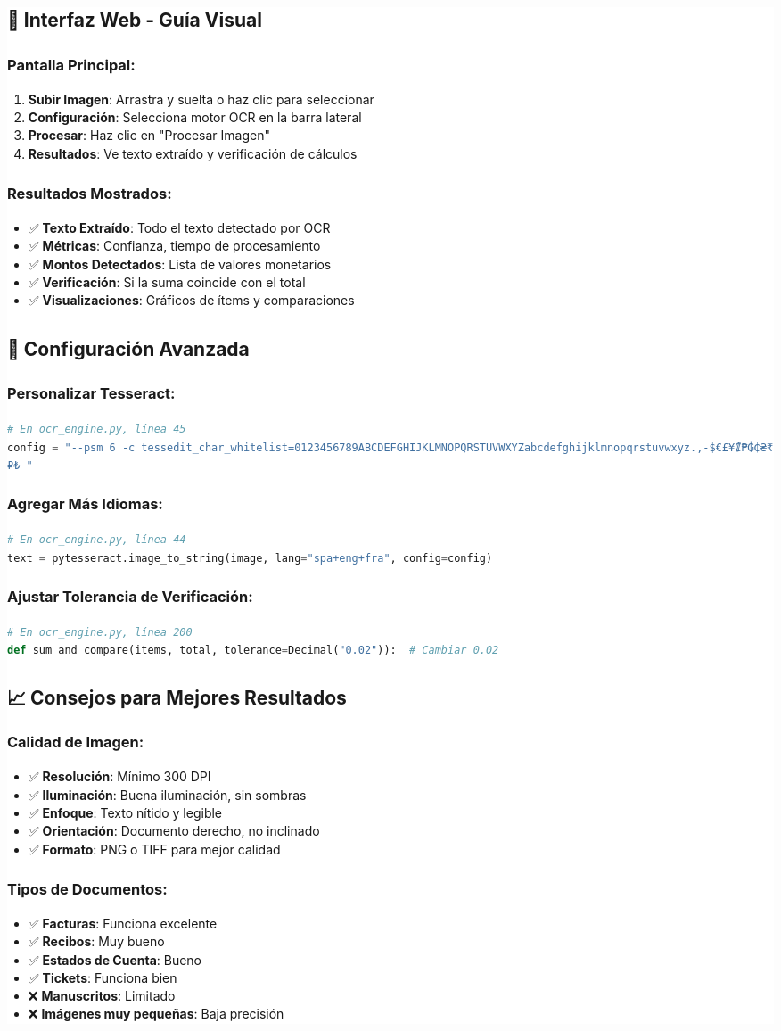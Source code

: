 ## 🎨 Interfaz Web - Guía Visual

### Pantalla Principal:
1. **Subir Imagen**: Arrastra y suelta o haz clic para seleccionar
2. **Configuración**: Selecciona motor OCR en la barra lateral
3. **Procesar**: Haz clic en "Procesar Imagen"
4. **Resultados**: Ve texto extraído y verificación de cálculos

### Resultados Mostrados:
- ✅ **Texto Extraído**: Todo el texto detectado por OCR
- ✅ **Métricas**: Confianza, tiempo de procesamiento
- ✅ **Montos Detectados**: Lista de valores monetarios
- ✅ **Verificación**: Si la suma coincide con el total
- ✅ **Visualizaciones**: Gráficos de ítems y comparaciones

## 🔧 Configuración Avanzada

### Personalizar Tesseract:
```python
# En ocr_engine.py, línea 45
config = "--psm 6 -c tessedit_char_whitelist=0123456789ABCDEFGHIJKLMNOPQRSTUVWXYZabcdefghijklmnopqrstuvwxyz.,-$€£¥₡₱₲₵₴₹₽₺ "
```

### Agregar Más Idiomas:
```python
# En ocr_engine.py, línea 44
text = pytesseract.image_to_string(image, lang="spa+eng+fra", config=config)
```

### Ajustar Tolerancia de Verificación:
```python
# En ocr_engine.py, línea 200
def sum_and_compare(items, total, tolerance=Decimal("0.02")):  # Cambiar 0.02
```

## 📈 Consejos para Mejores Resultados

### Calidad de Imagen:
- ✅ **Resolución**: Mínimo 300 DPI
- ✅ **Iluminación**: Buena iluminación, sin sombras
- ✅ **Enfoque**: Texto nítido y legible
- ✅ **Orientación**: Documento derecho, no inclinado
- ✅ **Formato**: PNG o TIFF para mejor calidad

### Tipos de Documentos:
- ✅ **Facturas**: Funciona excelente
- ✅ **Recibos**: Muy bueno
- ✅ **Estados de Cuenta**: Bueno
- ✅ **Tickets**: Funciona bien
- ❌ **Manuscritos**: Limitado
- ❌ **Imágenes muy pequeñas**: Baja precisión
